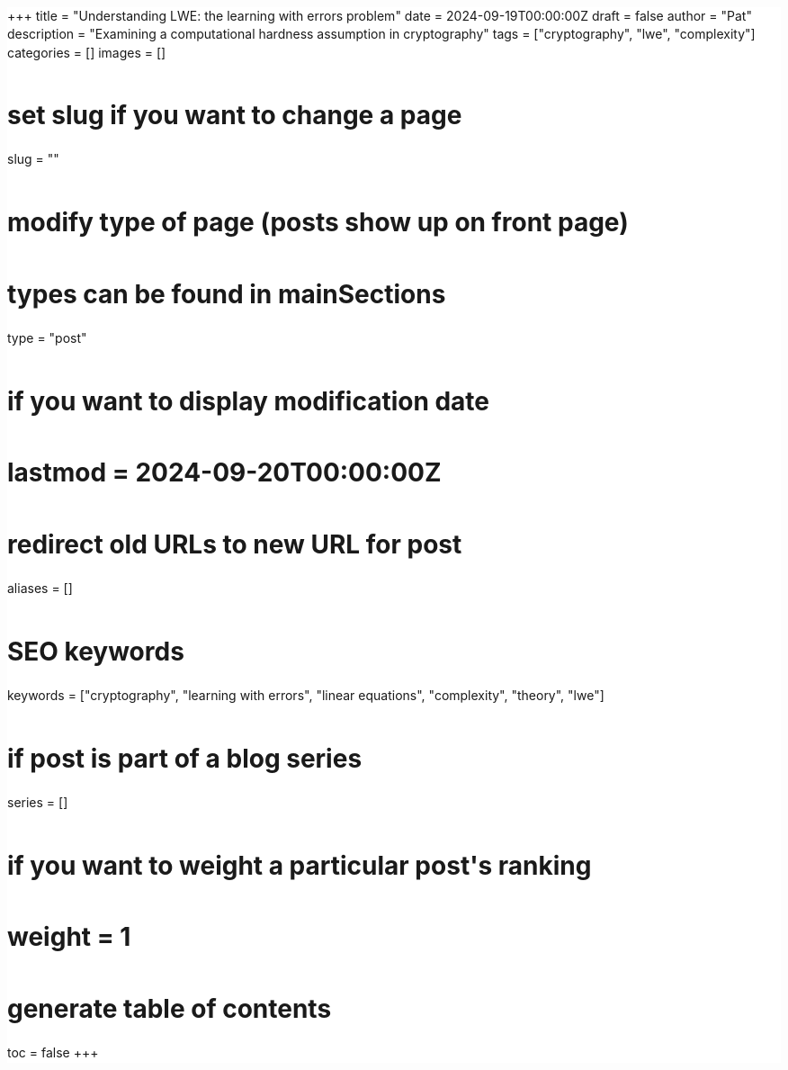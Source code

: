 +++
title = "Understanding LWE: the learning with errors problem"
date = 2024-09-19T00:00:00Z
draft = false
author = "Pat"
description = "Examining a computational hardness assumption in cryptography"
tags = ["cryptography", "lwe", "complexity"]
categories = []
images = []

# set slug if you want to change a page
slug = ""

# modify type of page (posts show up on front page)
# types can be found in mainSections
type = "post"

# if you want to display modification date
# lastmod = 2024-09-20T00:00:00Z

# redirect old URLs to new URL for post
aliases = []

# SEO keywords
keywords = ["cryptography", "learning with errors", "linear equations",
"complexity", "theory", "lwe"]

# if post is part of a blog series
series = []

# if you want to weight a particular post's ranking
# weight = 1

# generate table of contents
toc = false
+++


[^1]: See Daniel Kahn's excellent book, *The Codebreakers*, for more on the
[^2]: In case it is unclear, it is assumed that in addition to the number $t$,
[^3]: To learn more about RSA, [read the original
[^4]: This comes from the Encyclopedia of Mathematic's [definition of a
[^5]: Here, we will assume use of the Euclidean norm, but note that any norm of
[^6]: See [this paper](https://dl.acm.org/doi/pdf/10.1145/276698.276705) by
[^7]: The above footnote contains the 1996 paper;
[^8]: In this case, $\mathbf{s} = (0,13,9,11)$
[^9]: See [this
[^10]: For more on BDD and its computational hardness, see [this
